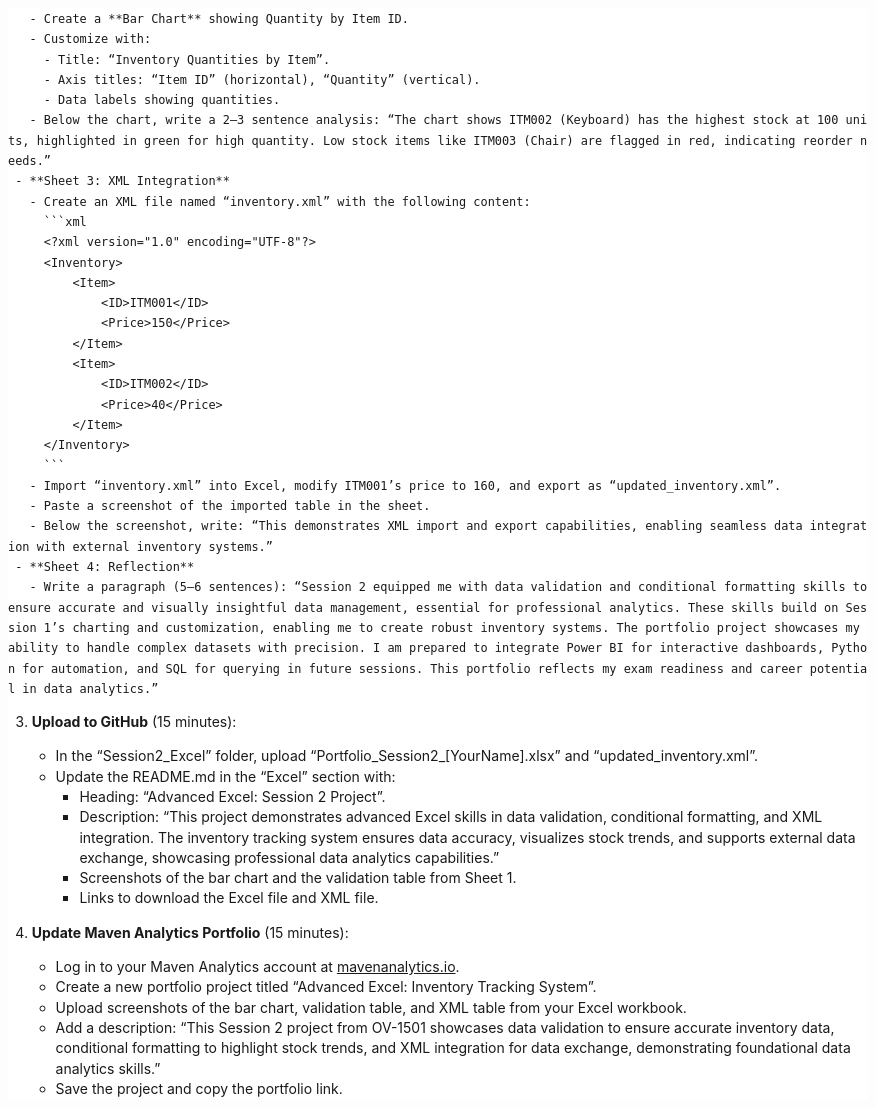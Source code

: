        - Create a **Bar Chart** showing Quantity by Item ID.  
       - Customize with:
         - Title: “Inventory Quantities by Item”.
         - Axis titles: “Item ID” (horizontal), “Quantity” (vertical).
         - Data labels showing quantities.
       - Below the chart, write a 2–3 sentence analysis: “The chart shows ITM002 (Keyboard) has the highest stock at 100 units, highlighted in green for high quantity. Low stock items like ITM003 (Chair) are flagged in red, indicating reorder needs.”  
     - **Sheet 3: XML Integration**  
       - Create an XML file named “inventory.xml” with the following content:
         ```xml
         <?xml version="1.0" encoding="UTF-8"?>
         <Inventory>
             <Item>
                 <ID>ITM001</ID>
                 <Price>150</Price>
             </Item>
             <Item>
                 <ID>ITM002</ID>
                 <Price>40</Price>
             </Item>
         </Inventory>
         ```
       - Import “inventory.xml” into Excel, modify ITM001’s price to 160, and export as “updated_inventory.xml”.  
       - Paste a screenshot of the imported table in the sheet.  
       - Below the screenshot, write: “This demonstrates XML import and export capabilities, enabling seamless data integration with external inventory systems.”  
     - **Sheet 4: Reflection**  
       - Write a paragraph (5–6 sentences): “Session 2 equipped me with data validation and conditional formatting skills to ensure accurate and visually insightful data management, essential for professional analytics. These skills build on Session 1’s charting and customization, enabling me to create robust inventory systems. The portfolio project showcases my ability to handle complex datasets with precision. I am prepared to integrate Power BI for interactive dashboards, Python for automation, and SQL for querying in future sessions. This portfolio reflects my exam readiness and career potential in data analytics.”  

3. **Upload to GitHub** (15 minutes):  
   - In the “Session2_Excel” folder, upload “Portfolio_Session2_[YourName].xlsx” and “updated_inventory.xml”.  
   - Update the README.md in the “Excel” section with:  
     - Heading: “Advanced Excel: Session 2 Project”.  
     - Description: “This project demonstrates advanced Excel skills in data validation, conditional formatting, and XML integration. The inventory tracking system ensures data accuracy, visualizes stock trends, and supports external data exchange, showcasing professional data analytics capabilities.”  
     - Screenshots of the bar chart and the validation table from Sheet 1.  
     - Links to download the Excel file and XML file.  

4. **Update Maven Analytics Portfolio** (15 minutes):  
   - Log in to your Maven Analytics account at [mavenanalytics.io](https://mavenanalytics.io).  
   - Create a new portfolio project titled “Advanced Excel: Inventory Tracking System”.  
   - Upload screenshots of the bar chart, validation table, and XML table from your Excel workbook.  
   - Add a description: “This Session 2 project from OV-1501 showcases data validation to ensure accurate inventory data, conditional formatting to highlight stock trends, and XML integration for data exchange, demonstrating foundational data analytics skills.”  
   - Save the project and copy the portfolio link.  
